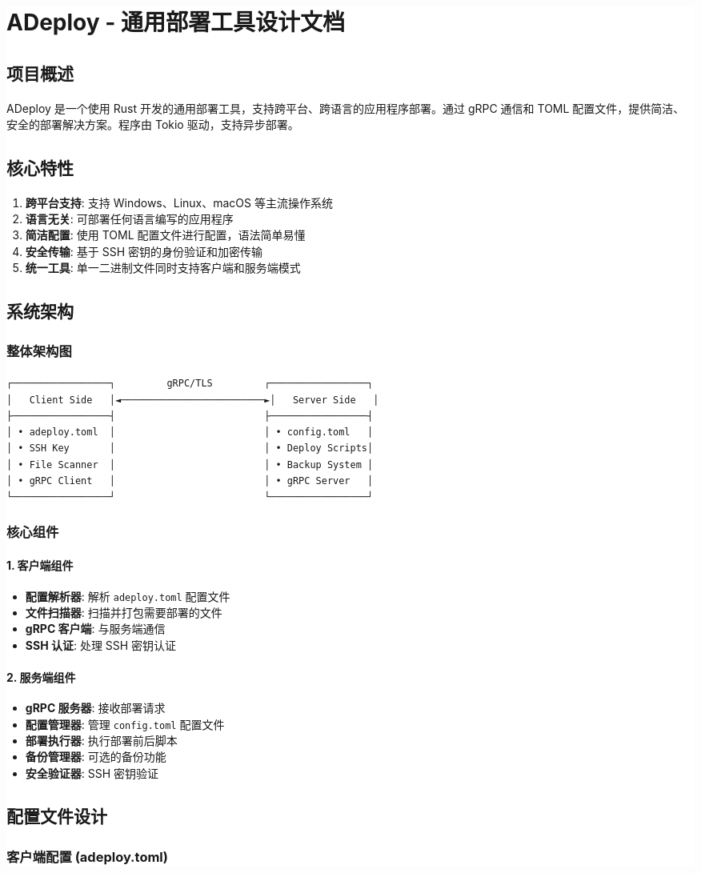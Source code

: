 # ADeploy - 通用部署工具设计文档

## 项目概述

ADeploy 是一个使用 Rust 开发的通用部署工具，支持跨平台、跨语言的应用程序部署。通过 gRPC 通信和 TOML 配置文件，提供简洁、安全的部署解决方案。程序由 Tokio 驱动，支持异步部署。

## 核心特性

1. **跨平台支持**: 支持 Windows、Linux、macOS 等主流操作系统
2. **语言无关**: 可部署任何语言编写的应用程序
3. **简洁配置**: 使用 TOML 配置文件进行配置，语法简单易懂
4. **安全传输**: 基于 SSH 密钥的身份验证和加密传输
5. **统一工具**: 单一二进制文件同时支持客户端和服务端模式

## 系统架构

### 整体架构图

```
┌─────────────────┐         gRPC/TLS         ┌─────────────────┐
│   Client Side   │◄─────────────────────────►│   Server Side   │
├─────────────────┤                          ├─────────────────┤
│ • adeploy.toml  │                          │ • config.toml   │
│ • SSH Key       │                          │ • Deploy Scripts│
│ • File Scanner  │                          │ • Backup System │
│ • gRPC Client   │                          │ • gRPC Server   │
└─────────────────┘                          └─────────────────┘
```

### 核心组件

#### 1. 客户端组件
- **配置解析器**: 解析 `adeploy.toml` 配置文件
- **文件扫描器**: 扫描并打包需要部署的文件
- **gRPC 客户端**: 与服务端通信
- **SSH 认证**: 处理 SSH 密钥认证

#### 2. 服务端组件
- **gRPC 服务器**: 接收部署请求
- **配置管理器**: 管理 `config.toml` 配置文件
- **部署执行器**: 执行部署前后脚本
- **备份管理器**: 可选的备份功能
- **安全验证器**: SSH 密钥验证

## 配置文件设计

### 客户端配置 (adeploy.toml)
